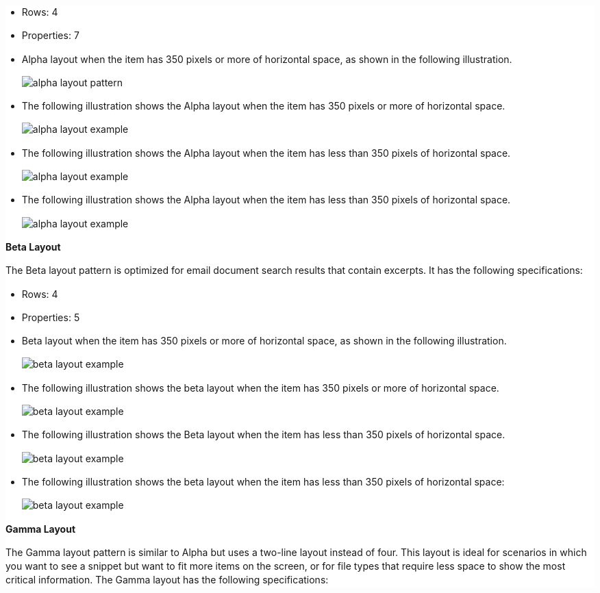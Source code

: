 -   Rows: 4
-   Properties: 7
-   Alpha layout when the item has 350 pixels or more of horizontal space, as shown in the following illustration.

    ![alpha layout pattern](images/content-view/layout1.png)

-   The following illustration shows the Alpha layout when the item has 350 pixels or more of horizontal space.

    ![alpha layout example](images/content-view/alphaviewmore.png)

-   The following illustration shows the Alpha layout when the item has less than 350 pixels of horizontal space.

    ![alpha layout example](images/content-view/layout2.png)

-   The following illustration shows the Alpha layout when the item has less than 350 pixels of horizontal space.

    ![alpha layout example](images/content-view/alphaviewless.png)

**Beta Layout**

The Beta layout pattern is optimized for email document search results that contain excerpts. It has the following specifications:

-   Rows: 4
-   Properties: 5
-   Beta layout when the item has 350 pixels or more of horizontal space, as shown in the following illustration.

    ![beta layout example](images/content-view/layout3.png)

-   The following illustration shows the beta layout when the item has 350 pixels or more of horizontal space.

    ![beta layout example](images/content-view/betaviewmore.png)

-   The following illustration shows the Beta layout when the item has less than 350 pixels of horizontal space.

    ![beta layout example](images/content-view/layout4.png)

-   The following illustration shows the beta layout when the item has less than 350 pixels of horizontal space:

    ![beta layout example](images/content-view/betaviewless.png)

**Gamma Layout**

The Gamma layout pattern is similar to Alpha but uses a two-line layout instead of four. This layout is ideal for scenarios in which you want to see a snippet but want to fit more items on the screen, or for file types that require less space to show the most critical information. The Gamma layout has the following specifications:
